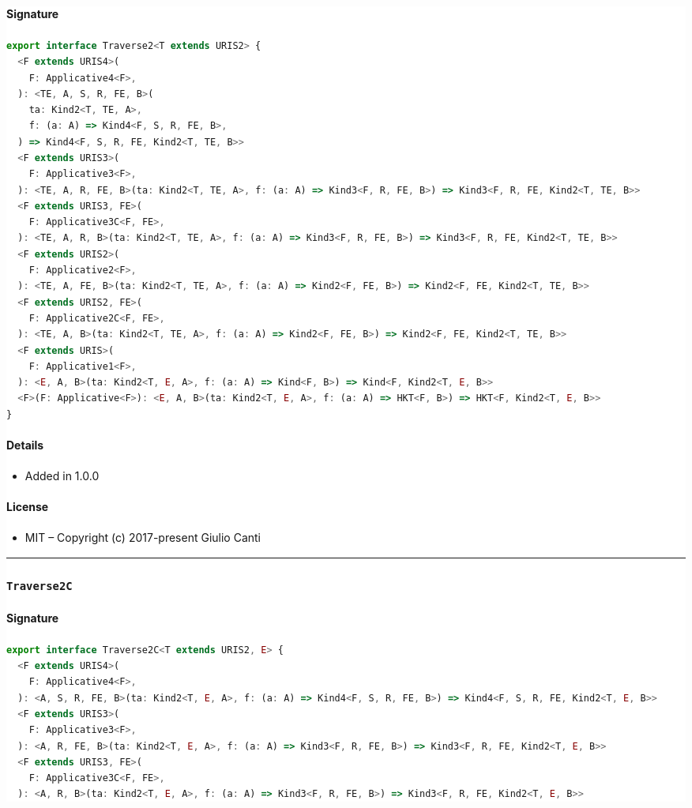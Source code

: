 


#### Signature

```typescript
export interface Traverse2<T extends URIS2> {
  <F extends URIS4>(
    F: Applicative4<F>,
  ): <TE, A, S, R, FE, B>(
    ta: Kind2<T, TE, A>,
    f: (a: A) => Kind4<F, S, R, FE, B>,
  ) => Kind4<F, S, R, FE, Kind2<T, TE, B>>
  <F extends URIS3>(
    F: Applicative3<F>,
  ): <TE, A, R, FE, B>(ta: Kind2<T, TE, A>, f: (a: A) => Kind3<F, R, FE, B>) => Kind3<F, R, FE, Kind2<T, TE, B>>
  <F extends URIS3, FE>(
    F: Applicative3C<F, FE>,
  ): <TE, A, R, B>(ta: Kind2<T, TE, A>, f: (a: A) => Kind3<F, R, FE, B>) => Kind3<F, R, FE, Kind2<T, TE, B>>
  <F extends URIS2>(
    F: Applicative2<F>,
  ): <TE, A, FE, B>(ta: Kind2<T, TE, A>, f: (a: A) => Kind2<F, FE, B>) => Kind2<F, FE, Kind2<T, TE, B>>
  <F extends URIS2, FE>(
    F: Applicative2C<F, FE>,
  ): <TE, A, B>(ta: Kind2<T, TE, A>, f: (a: A) => Kind2<F, FE, B>) => Kind2<F, FE, Kind2<T, TE, B>>
  <F extends URIS>(
    F: Applicative1<F>,
  ): <E, A, B>(ta: Kind2<T, E, A>, f: (a: A) => Kind<F, B>) => Kind<F, Kind2<T, E, B>>
  <F>(F: Applicative<F>): <E, A, B>(ta: Kind2<T, E, A>, f: (a: A) => HKT<F, B>) => HKT<F, Kind2<T, E, B>>
}
```

#### Details

* Added in 1.0.0


#### License

* MIT – Copyright (c) 2017-present Giulio Canti

---


### `Traverse2C`




#### Signature

```typescript
export interface Traverse2C<T extends URIS2, E> {
  <F extends URIS4>(
    F: Applicative4<F>,
  ): <A, S, R, FE, B>(ta: Kind2<T, E, A>, f: (a: A) => Kind4<F, S, R, FE, B>) => Kind4<F, S, R, FE, Kind2<T, E, B>>
  <F extends URIS3>(
    F: Applicative3<F>,
  ): <A, R, FE, B>(ta: Kind2<T, E, A>, f: (a: A) => Kind3<F, R, FE, B>) => Kind3<F, R, FE, Kind2<T, E, B>>
  <F extends URIS3, FE>(
    F: Applicative3C<F, FE>,
  ): <A, R, B>(ta: Kind2<T, E, A>, f: (a: A) => Kind3<F, R, FE, B>) => Kind3<F, R, FE, Kind2<T, E, B>>
```